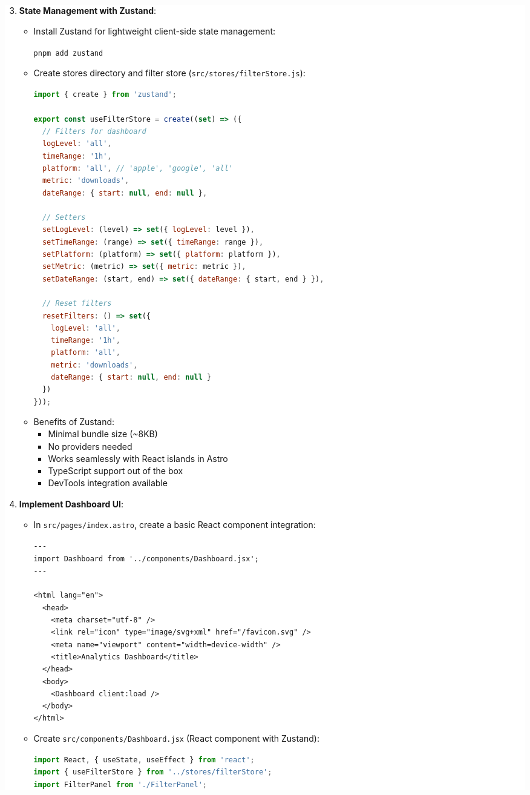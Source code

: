 3. **State Management with Zustand**:
   - Install Zustand for lightweight client-side state management:
     ```bash
     pnpm add zustand
     ```
   - Create stores directory and filter store (`src/stores/filterStore.js`):
     ```js
     import { create } from 'zustand';

     export const useFilterStore = create((set) => ({
       // Filters for dashboard
       logLevel: 'all',
       timeRange: '1h',
       platform: 'all', // 'apple', 'google', 'all'
       metric: 'downloads',
       dateRange: { start: null, end: null },
       
       // Setters
       setLogLevel: (level) => set({ logLevel: level }),
       setTimeRange: (range) => set({ timeRange: range }),
       setPlatform: (platform) => set({ platform: platform }),
       setMetric: (metric) => set({ metric: metric }),
       setDateRange: (start, end) => set({ dateRange: { start, end } }),
       
       // Reset filters
       resetFilters: () => set({
         logLevel: 'all',
         timeRange: '1h',
         platform: 'all',
         metric: 'downloads',
         dateRange: { start: null, end: null }
       })
     }));
     ```
   - Benefits of Zustand:
     - Minimal bundle size (~8KB)
     - No providers needed
     - Works seamlessly with React islands in Astro
     - TypeScript support out of the box
     - DevTools integration available

4. **Implement Dashboard UI**:
   - In `src/pages/index.astro`, create a basic React component integration:
     ```astro
     ---
     import Dashboard from '../components/Dashboard.jsx';
     ---

     <html lang="en">
       <head>
         <meta charset="utf-8" />
         <link rel="icon" type="image/svg+xml" href="/favicon.svg" />
         <meta name="viewport" content="width=device-width" />
         <title>Analytics Dashboard</title>
       </head>
       <body>
         <Dashboard client:load />
       </body>
     </html>
     ```
   - Create `src/components/Dashboard.jsx` (React component with Zustand):
     ```jsx
     import React, { useState, useEffect } from 'react';
     import { useFilterStore } from '../stores/filterStore';
     import FilterPanel from './FilterPanel';